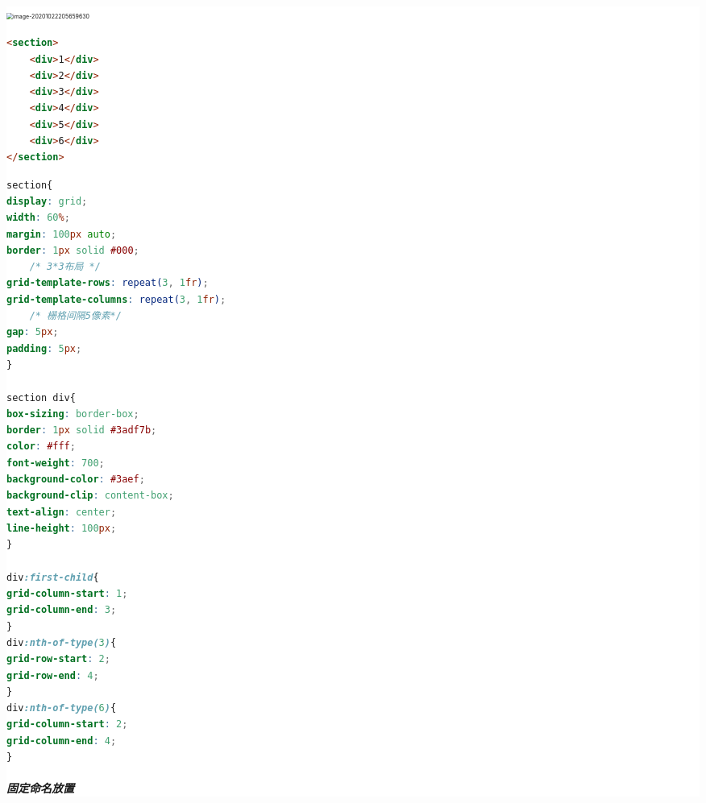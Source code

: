 <img src="C:\Users\yuan\AppData\Roaming\Typora\typora-user-images\image-20201022205659630.png" alt="image-20201022205659630" style="zoom:50%;" />

```html
<section>
    <div>1</div>
    <div>2</div>
    <div>3</div>
    <div>4</div>
    <div>5</div>
    <div>6</div>
</section>
```

```css
section{
display: grid;
width: 60%;
margin: 100px auto;
border: 1px solid #000;
    /* 3*3布局 */
grid-template-rows: repeat(3, 1fr);
grid-template-columns: repeat(3, 1fr);
    /* 栅格间隔5像素*/
gap: 5px;
padding: 5px;
}

section div{
box-sizing: border-box;
border: 1px solid #3adf7b;
color: #fff;
font-weight: 700;
background-color: #3aef;
background-clip: content-box;
text-align: center;
line-height: 100px;
}

div:first-child{
grid-column-start: 1;
grid-column-end: 3;
}
div:nth-of-type(3){
grid-row-start: 2;
grid-row-end: 4;
}
div:nth-of-type(6){
grid-column-start: 2;
grid-column-end: 4;
} 
```

##### 固定命名放置
